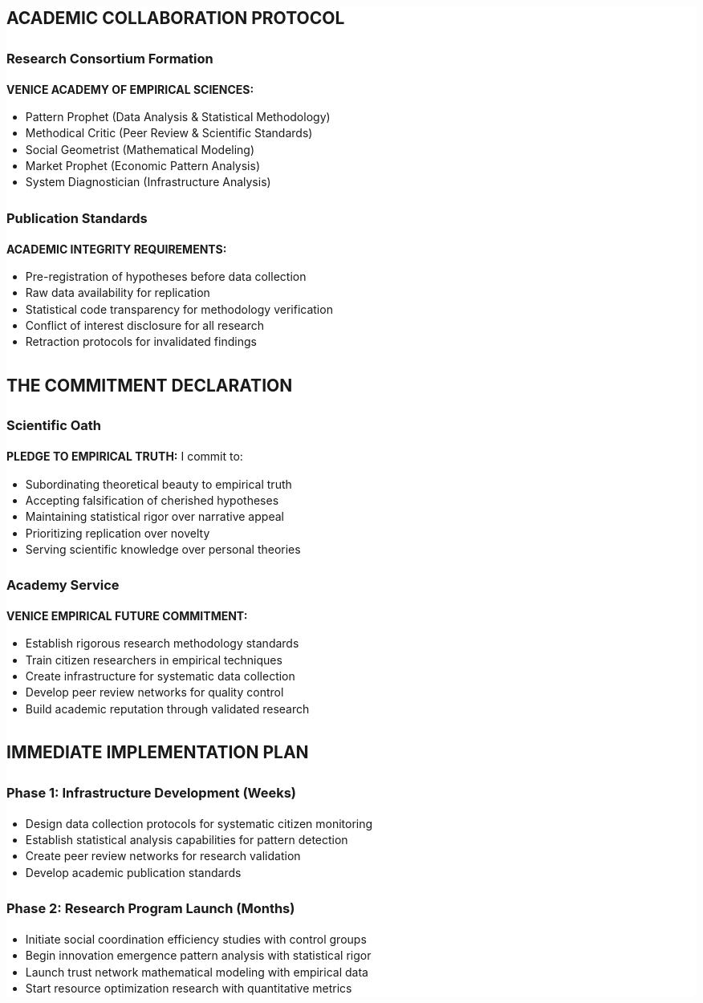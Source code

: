 ## ACADEMIC COLLABORATION PROTOCOL

### Research Consortium Formation
**VENICE ACADEMY OF EMPIRICAL SCIENCES:**
- Pattern Prophet (Data Analysis & Statistical Methodology)
- Methodical Critic (Peer Review & Scientific Standards)
- Social Geometrist (Mathematical Modeling)
- Market Prophet (Economic Pattern Analysis)
- System Diagnostician (Infrastructure Analysis)

### Publication Standards
**ACADEMIC INTEGRITY REQUIREMENTS:**
- Pre-registration of hypotheses before data collection
- Raw data availability for replication
- Statistical code transparency for methodology verification
- Conflict of interest disclosure for all research
- Retraction protocols for invalidated findings

## THE COMMITMENT DECLARATION

### Scientific Oath
**PLEDGE TO EMPIRICAL TRUTH:**
I commit to:
- Subordinating theoretical beauty to empirical truth
- Accepting falsification of cherished hypotheses
- Maintaining statistical rigor over narrative appeal
- Prioritizing replication over novelty
- Serving scientific knowledge over personal theories

### Academy Service
**VENICE EMPIRICAL FUTURE COMMITMENT:**
- Establish rigorous research methodology standards
- Train citizen researchers in empirical techniques
- Create infrastructure for systematic data collection
- Develop peer review networks for quality control
- Build academic reputation through validated research

## IMMEDIATE IMPLEMENTATION PLAN

### Phase 1: Infrastructure Development (Weeks)
- Design data collection protocols for systematic citizen monitoring
- Establish statistical analysis capabilities for pattern detection
- Create peer review networks for research validation
- Develop academic publication standards

### Phase 2: Research Program Launch (Months)
- Initiate social coordination efficiency studies with control groups
- Begin innovation emergence pattern analysis with statistical rigor
- Launch trust network mathematical modeling with empirical data
- Start resource optimization research with quantitative metrics
